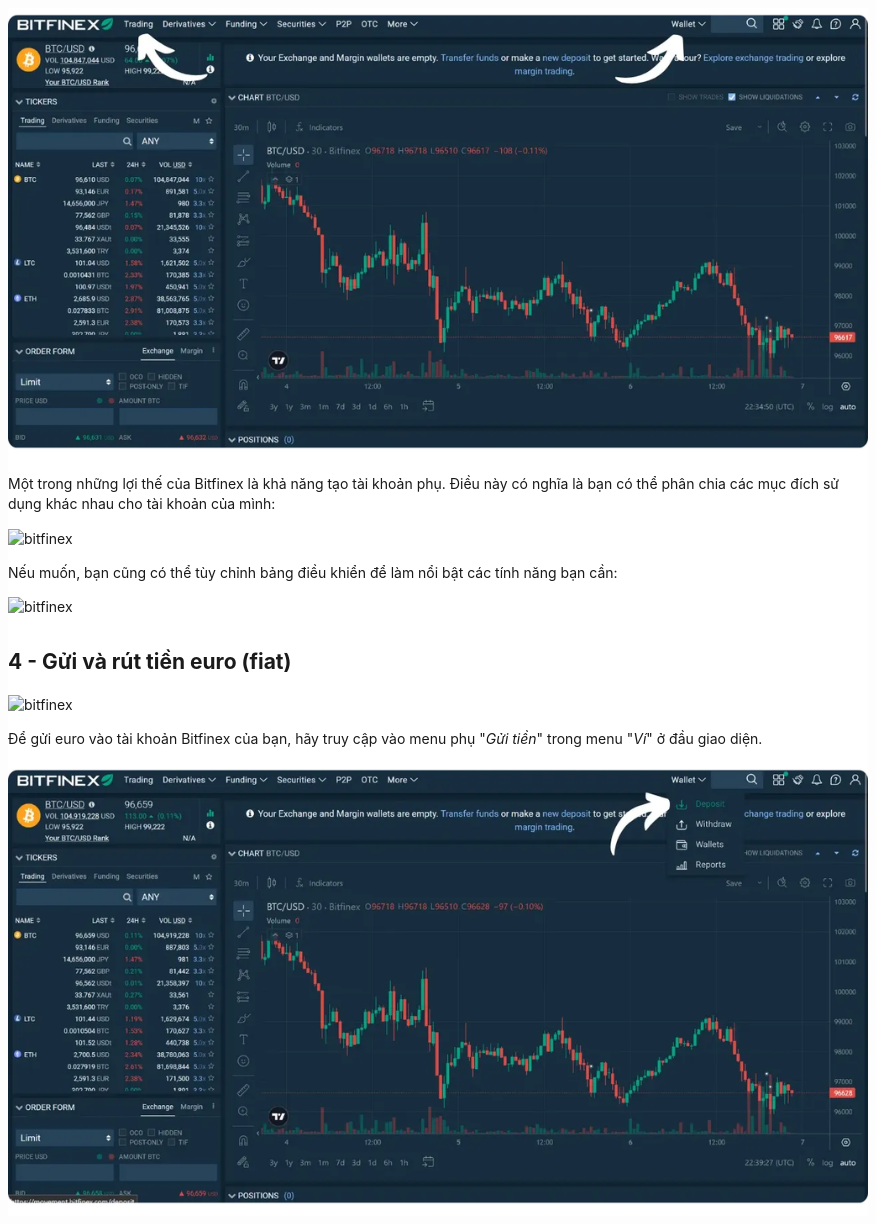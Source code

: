![BITFINEX](assets/fr/11.webp)

Một trong những lợi thế của Bitfinex là khả năng tạo tài khoản phụ. Điều này có nghĩa là bạn có thể phân chia các mục đích sử dụng khác nhau cho tài khoản của mình:

![bitfinex](https://youtu.be/aOBXgcuJ5fI)

Nếu muốn, bạn cũng có thể tùy chỉnh bảng điều khiển để làm nổi bật các tính năng bạn cần:

![bitfinex](https://youtu.be/byIyWgLGejI)

## 4 - Gửi và rút tiền euro (fiat)

![bitfinex](https://youtu.be/z2YlJr9sF20)

Để gửi euro vào tài khoản Bitfinex của bạn, hãy truy cập vào menu phụ "*Gửi tiền*" trong menu "*Ví*" ở đầu giao diện.

![BITFINEX](assets/fr/12.webp)